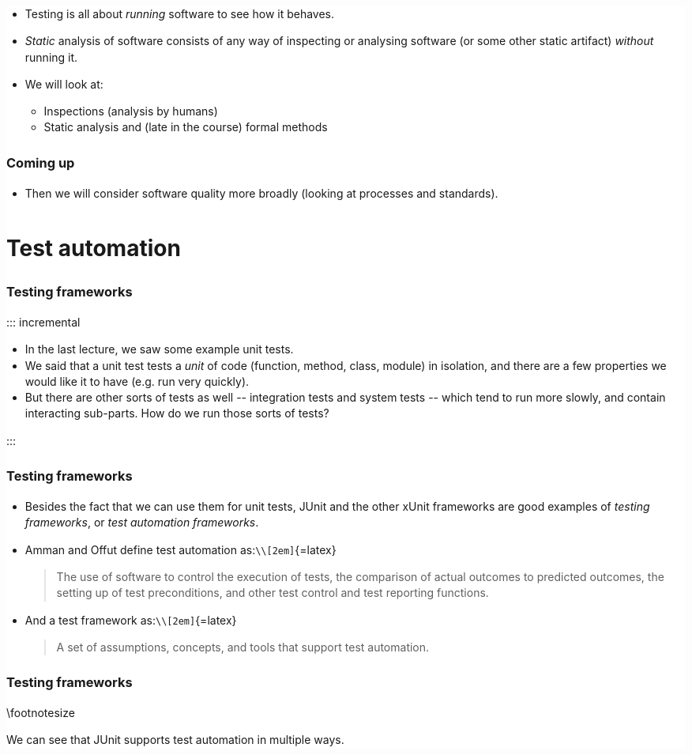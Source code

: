 -   Testing is all about *running* software to see how it
    behaves.
-   *Static* analysis of software consists of any way of
    inspecting or analysing software (or some other
    static artifact) *without* running it.
-   We will look at:

    -   Inspections (analysis by humans)
    -   Static analysis and (late in the course) formal methods

### Coming up

-   Then we will consider software quality more
    broadly (looking at processes and standards).



# Test automation

### Testing frameworks

::: incremental

-   In the last lecture, we saw some example unit tests.
-   We said that a unit test tests a *unit* of code (function,
    method, class, module) in isolation, and there are a few
    properties we would like it to have (e.g. run very quickly).
-   But there are other sorts of tests as well -- integration tests
    and system tests -- which tend to run more slowly, and contain
    interacting sub-parts. How do we run those sorts of tests?

:::

### Testing frameworks

-   Besides the fact that we can use them for unit tests,
    JUnit and the other xUnit frameworks are good examples of
    *testing frameworks*, or *test automation frameworks*.
-   Amman and Offut define test automation as:`\\[2em]`{=latex}

    > The use of software to control the
    > execution of tests, the comparison of actual outcomes to predicted
    > outcomes, the setting up of test preconditions, and other test control
    > and test reporting functions.
-   And a test framework as:`\\[2em]`{=latex}

    > A set of assumptions, concepts, and
    > tools that support test automation.

### Testing frameworks

\footnotesize

We can see that JUnit supports test automation
in multiple ways.    

